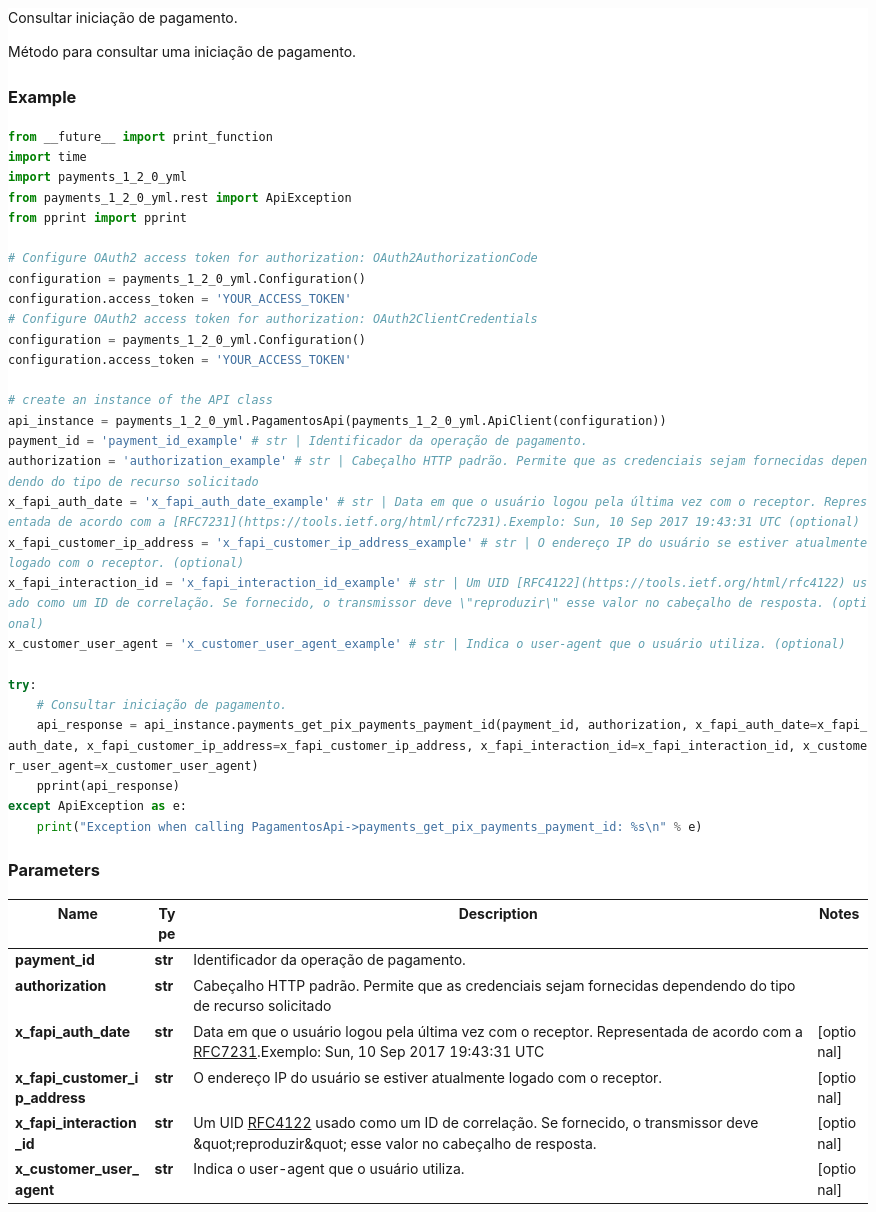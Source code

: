 Consultar iniciação de pagamento.

Método para consultar uma iniciação de pagamento.

### Example
```python
from __future__ import print_function
import time
import payments_1_2_0_yml
from payments_1_2_0_yml.rest import ApiException
from pprint import pprint

# Configure OAuth2 access token for authorization: OAuth2AuthorizationCode
configuration = payments_1_2_0_yml.Configuration()
configuration.access_token = 'YOUR_ACCESS_TOKEN'
# Configure OAuth2 access token for authorization: OAuth2ClientCredentials
configuration = payments_1_2_0_yml.Configuration()
configuration.access_token = 'YOUR_ACCESS_TOKEN'

# create an instance of the API class
api_instance = payments_1_2_0_yml.PagamentosApi(payments_1_2_0_yml.ApiClient(configuration))
payment_id = 'payment_id_example' # str | Identificador da operação de pagamento.
authorization = 'authorization_example' # str | Cabeçalho HTTP padrão. Permite que as credenciais sejam fornecidas dependendo do tipo de recurso solicitado
x_fapi_auth_date = 'x_fapi_auth_date_example' # str | Data em que o usuário logou pela última vez com o receptor. Representada de acordo com a [RFC7231](https://tools.ietf.org/html/rfc7231).Exemplo: Sun, 10 Sep 2017 19:43:31 UTC (optional)
x_fapi_customer_ip_address = 'x_fapi_customer_ip_address_example' # str | O endereço IP do usuário se estiver atualmente logado com o receptor. (optional)
x_fapi_interaction_id = 'x_fapi_interaction_id_example' # str | Um UID [RFC4122](https://tools.ietf.org/html/rfc4122) usado como um ID de correlação. Se fornecido, o transmissor deve \"reproduzir\" esse valor no cabeçalho de resposta. (optional)
x_customer_user_agent = 'x_customer_user_agent_example' # str | Indica o user-agent que o usuário utiliza. (optional)

try:
    # Consultar iniciação de pagamento.
    api_response = api_instance.payments_get_pix_payments_payment_id(payment_id, authorization, x_fapi_auth_date=x_fapi_auth_date, x_fapi_customer_ip_address=x_fapi_customer_ip_address, x_fapi_interaction_id=x_fapi_interaction_id, x_customer_user_agent=x_customer_user_agent)
    pprint(api_response)
except ApiException as e:
    print("Exception when calling PagamentosApi->payments_get_pix_payments_payment_id: %s\n" % e)
```

### Parameters

Name | Type | Description  | Notes
------------- | ------------- | ------------- | -------------
 **payment_id** | **str**| Identificador da operação de pagamento. | 
 **authorization** | **str**| Cabeçalho HTTP padrão. Permite que as credenciais sejam fornecidas dependendo do tipo de recurso solicitado | 
 **x_fapi_auth_date** | **str**| Data em que o usuário logou pela última vez com o receptor. Representada de acordo com a [RFC7231](https://tools.ietf.org/html/rfc7231).Exemplo: Sun, 10 Sep 2017 19:43:31 UTC | [optional] 
 **x_fapi_customer_ip_address** | **str**| O endereço IP do usuário se estiver atualmente logado com o receptor. | [optional] 
 **x_fapi_interaction_id** | **str**| Um UID [RFC4122](https://tools.ietf.org/html/rfc4122) usado como um ID de correlação. Se fornecido, o transmissor deve \&quot;reproduzir\&quot; esse valor no cabeçalho de resposta. | [optional] 
 **x_customer_user_agent** | **str**| Indica o user-agent que o usuário utiliza. | [optional] 
